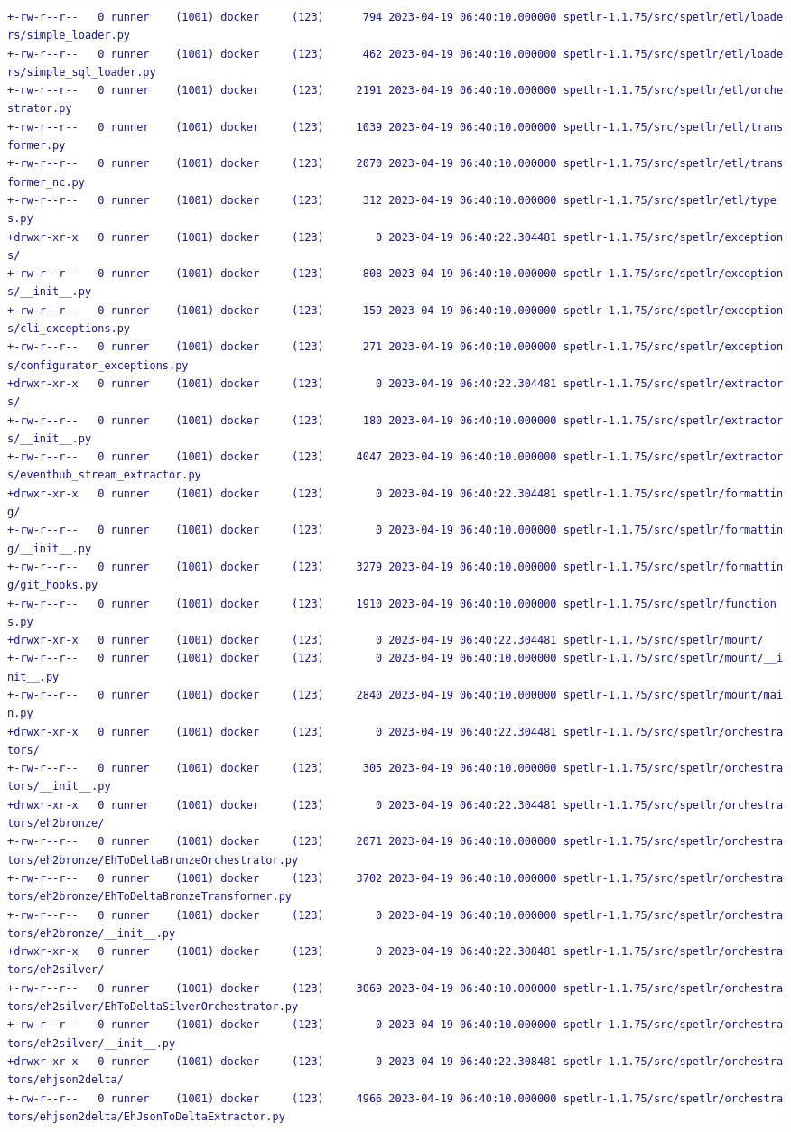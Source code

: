 ```diff
+-rw-r--r--   0 runner    (1001) docker     (123)      794 2023-04-19 06:40:10.000000 spetlr-1.1.75/src/spetlr/etl/loaders/simple_loader.py
+-rw-r--r--   0 runner    (1001) docker     (123)      462 2023-04-19 06:40:10.000000 spetlr-1.1.75/src/spetlr/etl/loaders/simple_sql_loader.py
+-rw-r--r--   0 runner    (1001) docker     (123)     2191 2023-04-19 06:40:10.000000 spetlr-1.1.75/src/spetlr/etl/orchestrator.py
+-rw-r--r--   0 runner    (1001) docker     (123)     1039 2023-04-19 06:40:10.000000 spetlr-1.1.75/src/spetlr/etl/transformer.py
+-rw-r--r--   0 runner    (1001) docker     (123)     2070 2023-04-19 06:40:10.000000 spetlr-1.1.75/src/spetlr/etl/transformer_nc.py
+-rw-r--r--   0 runner    (1001) docker     (123)      312 2023-04-19 06:40:10.000000 spetlr-1.1.75/src/spetlr/etl/types.py
+drwxr-xr-x   0 runner    (1001) docker     (123)        0 2023-04-19 06:40:22.304481 spetlr-1.1.75/src/spetlr/exceptions/
+-rw-r--r--   0 runner    (1001) docker     (123)      808 2023-04-19 06:40:10.000000 spetlr-1.1.75/src/spetlr/exceptions/__init__.py
+-rw-r--r--   0 runner    (1001) docker     (123)      159 2023-04-19 06:40:10.000000 spetlr-1.1.75/src/spetlr/exceptions/cli_exceptions.py
+-rw-r--r--   0 runner    (1001) docker     (123)      271 2023-04-19 06:40:10.000000 spetlr-1.1.75/src/spetlr/exceptions/configurator_exceptions.py
+drwxr-xr-x   0 runner    (1001) docker     (123)        0 2023-04-19 06:40:22.304481 spetlr-1.1.75/src/spetlr/extractors/
+-rw-r--r--   0 runner    (1001) docker     (123)      180 2023-04-19 06:40:10.000000 spetlr-1.1.75/src/spetlr/extractors/__init__.py
+-rw-r--r--   0 runner    (1001) docker     (123)     4047 2023-04-19 06:40:10.000000 spetlr-1.1.75/src/spetlr/extractors/eventhub_stream_extractor.py
+drwxr-xr-x   0 runner    (1001) docker     (123)        0 2023-04-19 06:40:22.304481 spetlr-1.1.75/src/spetlr/formatting/
+-rw-r--r--   0 runner    (1001) docker     (123)        0 2023-04-19 06:40:10.000000 spetlr-1.1.75/src/spetlr/formatting/__init__.py
+-rw-r--r--   0 runner    (1001) docker     (123)     3279 2023-04-19 06:40:10.000000 spetlr-1.1.75/src/spetlr/formatting/git_hooks.py
+-rw-r--r--   0 runner    (1001) docker     (123)     1910 2023-04-19 06:40:10.000000 spetlr-1.1.75/src/spetlr/functions.py
+drwxr-xr-x   0 runner    (1001) docker     (123)        0 2023-04-19 06:40:22.304481 spetlr-1.1.75/src/spetlr/mount/
+-rw-r--r--   0 runner    (1001) docker     (123)        0 2023-04-19 06:40:10.000000 spetlr-1.1.75/src/spetlr/mount/__init__.py
+-rw-r--r--   0 runner    (1001) docker     (123)     2840 2023-04-19 06:40:10.000000 spetlr-1.1.75/src/spetlr/mount/main.py
+drwxr-xr-x   0 runner    (1001) docker     (123)        0 2023-04-19 06:40:22.304481 spetlr-1.1.75/src/spetlr/orchestrators/
+-rw-r--r--   0 runner    (1001) docker     (123)      305 2023-04-19 06:40:10.000000 spetlr-1.1.75/src/spetlr/orchestrators/__init__.py
+drwxr-xr-x   0 runner    (1001) docker     (123)        0 2023-04-19 06:40:22.304481 spetlr-1.1.75/src/spetlr/orchestrators/eh2bronze/
+-rw-r--r--   0 runner    (1001) docker     (123)     2071 2023-04-19 06:40:10.000000 spetlr-1.1.75/src/spetlr/orchestrators/eh2bronze/EhToDeltaBronzeOrchestrator.py
+-rw-r--r--   0 runner    (1001) docker     (123)     3702 2023-04-19 06:40:10.000000 spetlr-1.1.75/src/spetlr/orchestrators/eh2bronze/EhToDeltaBronzeTransformer.py
+-rw-r--r--   0 runner    (1001) docker     (123)        0 2023-04-19 06:40:10.000000 spetlr-1.1.75/src/spetlr/orchestrators/eh2bronze/__init__.py
+drwxr-xr-x   0 runner    (1001) docker     (123)        0 2023-04-19 06:40:22.308481 spetlr-1.1.75/src/spetlr/orchestrators/eh2silver/
+-rw-r--r--   0 runner    (1001) docker     (123)     3069 2023-04-19 06:40:10.000000 spetlr-1.1.75/src/spetlr/orchestrators/eh2silver/EhToDeltaSilverOrchestrator.py
+-rw-r--r--   0 runner    (1001) docker     (123)        0 2023-04-19 06:40:10.000000 spetlr-1.1.75/src/spetlr/orchestrators/eh2silver/__init__.py
+drwxr-xr-x   0 runner    (1001) docker     (123)        0 2023-04-19 06:40:22.308481 spetlr-1.1.75/src/spetlr/orchestrators/ehjson2delta/
+-rw-r--r--   0 runner    (1001) docker     (123)     4966 2023-04-19 06:40:10.000000 spetlr-1.1.75/src/spetlr/orchestrators/ehjson2delta/EhJsonToDeltaExtractor.py
```